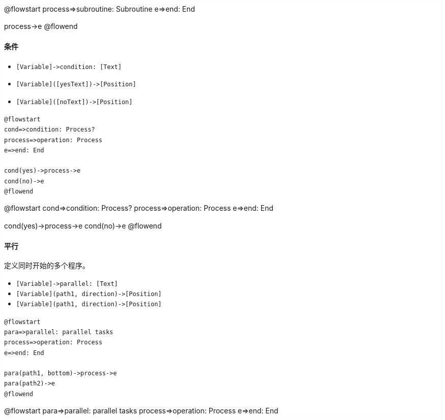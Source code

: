 @flowstart
process=>subroutine: Subroutine
e=>end: End

process->e
@flowend

#### 条件

- `[Variable]->condition: [Text]`

- `[Variable]([yesText])->[Position]`
- `[Variable]([noText])->[Position]`

```markdown
@flowstart
cond=>condition: Process?
process=>operation: Process
e=>end: End

cond(yes)->process->e
cond(no)->e
@flowend
```

@flowstart
cond=>condition: Process?
process=>operation: Process
e=>end: End

cond(yes)->process->e
cond(no)->e
@flowend

#### 平行

定义同时开始的多个程序。

- `[Variable]->parallel: [Text]`
- `[Variable](path1, direction)->[Position]`
- `[Variable](path1, direction)->[Position]`

```markdown
@flowstart
para=>parallel: parallel tasks
process=>operation: Process
e=>end: End

para(path1, bottom)->process->e
para(path2)->e
@flowend
```

@flowstart
para=>parallel: parallel tasks
process=>operation: Process
e=>end: End
